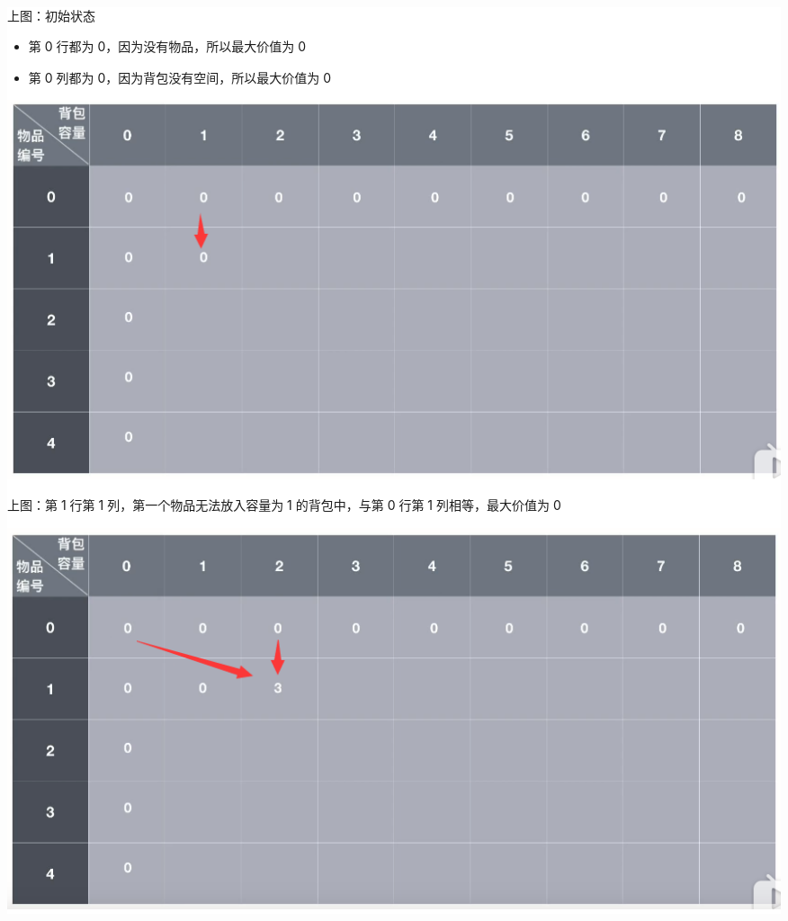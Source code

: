
上图：初始状态

- 第 0 行都为 0，因为没有物品，所以最大价值为 0

- 第 0 列都为 0，因为背包没有空间，所以最大价值为 0

![img](images/背包问题/clipboard-1619699757791.png)

上图：第 1 行第 1 列，第一个物品无法放入容量为 1 的背包中，与第 0 行第 1 列相等，最大价值为 0

![img](images/背包问题/clipboard-1619699785588.png)
